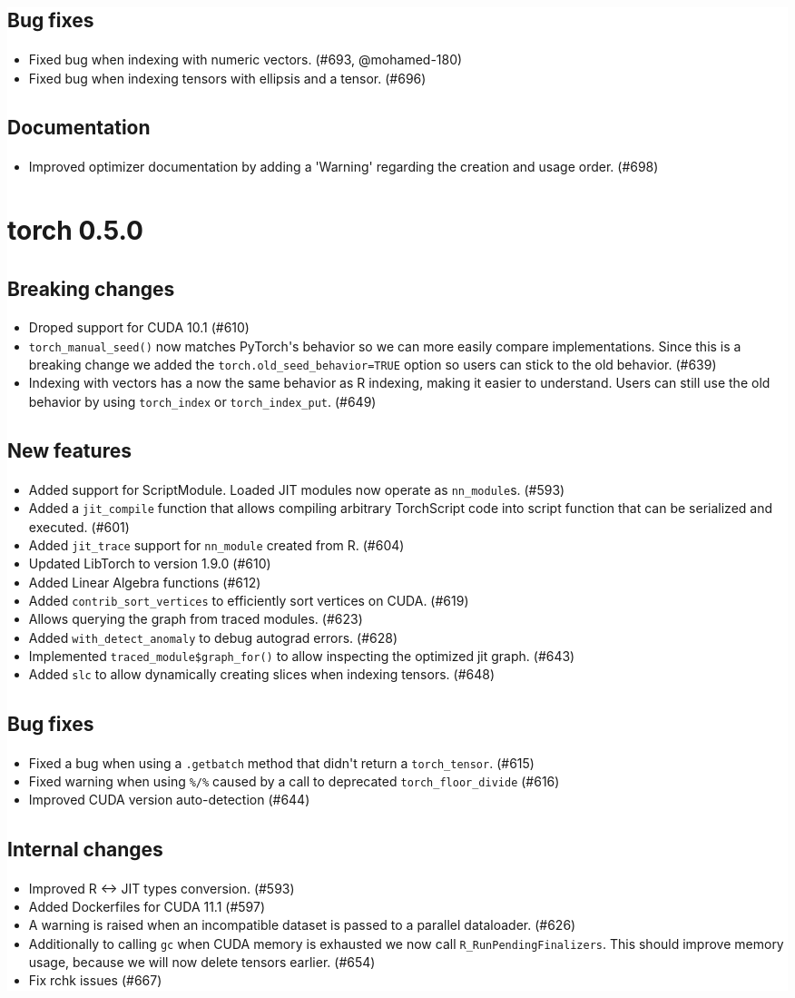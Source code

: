 ## Bug fixes

- Fixed bug when indexing with numeric vectors. (#693, @mohamed-180)
- Fixed bug when indexing tensors with ellipsis and a tensor. (#696)

## Documentation

- Improved optimizer documentation by adding a 'Warning' regarding the creation and usage order. (#698)

# torch 0.5.0

## Breaking changes

- Droped support for CUDA 10.1 (#610)
- `torch_manual_seed()` now matches PyTorch's behavior so we can more easily compare implementations. Since this is a breaking change we added the `torch.old_seed_behavior=TRUE` option so users can stick to the old behavior. (#639)
- Indexing with vectors has a now the same behavior as R indexing, making it easier to understand. Users can still use the old behavior by using `torch_index` or `torch_index_put`. (#649)

## New features

- Added support for ScriptModule. Loaded JIT modules now operate as `nn_module`s. (#593)
- Added a `jit_compile` function that allows compiling arbitrary TorchScript code into script function that can be serialized and executed. (#601)
- Added `jit_trace` support for `nn_module` created from R. (#604)
- Updated LibTorch to version 1.9.0 (#610)
- Added Linear Algebra functions (#612)
- Added `contrib_sort_vertices` to efficiently sort vertices on CUDA. (#619)
- Allows querying the graph from traced modules. (#623)
- Added `with_detect_anomaly` to debug autograd errors. (#628)
- Implemented `traced_module$graph_for()` to allow inspecting the optimized jit graph. (#643)
- Added `slc` to allow dynamically creating slices when indexing tensors. (#648)

## Bug fixes

- Fixed a bug when using a `.getbatch` method that didn't return a `torch_tensor`. (#615)
- Fixed warning when using `%/%` caused by a call to deprecated `torch_floor_divide` (#616)
- Improved CUDA version auto-detection (#644)

## Internal changes

- Improved R <-> JIT types conversion. (#593)
- Added Dockerfiles for CUDA 11.1 (#597)
- A warning is raised when an incompatible dataset is passed to a parallel dataloader. (#626)
- Additionally to calling `gc` when CUDA memory is exhausted we now call `R_RunPendingFinalizers`. This should improve memory usage, because we will now delete tensors earlier. (#654)
- Fix rchk issues (#667)
